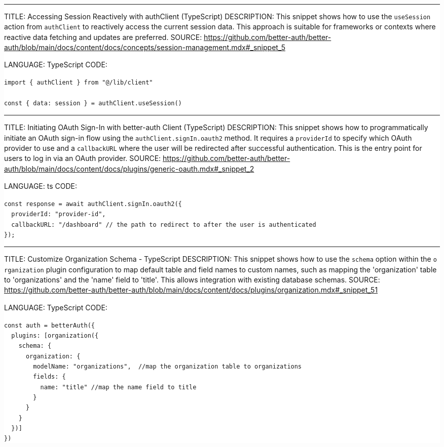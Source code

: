 ----------------------------------------

TITLE: Accessing Session Reactively with authClient (TypeScript)
DESCRIPTION: This snippet shows how to use the `useSession` action from `authClient` to reactively access the current session data. This approach is suitable for frameworks or contexts where reactive data fetching and updates are preferred.
SOURCE: https://github.com/better-auth/better-auth/blob/main/docs/content/docs/concepts/session-management.mdx#_snippet_5

LANGUAGE: TypeScript
CODE:
```
import { authClient } from "@/lib/client"

const { data: session } = authClient.useSession()
```

----------------------------------------

TITLE: Initiating OAuth Sign-In with better-auth Client (TypeScript)
DESCRIPTION: This snippet shows how to programmatically initiate an OAuth sign-in flow using the `authClient.signIn.oauth2` method. It requires a `providerId` to specify which OAuth provider to use and a `callbackURL` where the user will be redirected after successful authentication. This is the entry point for users to log in via an OAuth provider.
SOURCE: https://github.com/better-auth/better-auth/blob/main/docs/content/docs/plugins/generic-oauth.mdx#_snippet_2

LANGUAGE: ts
CODE:
```
const response = await authClient.signIn.oauth2({
  providerId: "provider-id",
  callbackURL: "/dashboard" // the path to redirect to after the user is authenticated
});
```

----------------------------------------

TITLE: Customize Organization Schema - TypeScript
DESCRIPTION: This snippet shows how to use the `schema` option within the `organization` plugin configuration to map default table and field names to custom names, such as mapping the 'organization' table to 'organizations' and the 'name' field to 'title'. This allows integration with existing database schemas.
SOURCE: https://github.com/better-auth/better-auth/blob/main/docs/content/docs/plugins/organization.mdx#_snippet_51

LANGUAGE: TypeScript
CODE:
```
const auth = betterAuth({
  plugins: [organization({
    schema: {
      organization: {
        modelName: "organizations",  //map the organization table to organizations
        fields: {
          name: "title" //map the name field to title
        }
      }
    }
  })]
})
```
